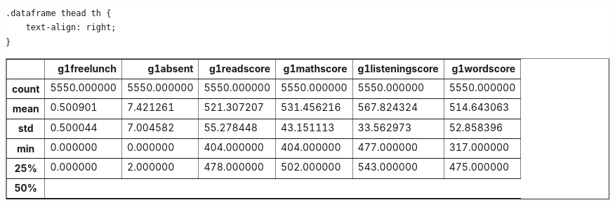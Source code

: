     .dataframe thead th {
        text-align: right;
    }
</style>
<table border="1" class="dataframe">
  <thead>
    <tr style="text-align: right;">
      <th></th>
      <th>g1freelunch</th>
      <th>g1absent</th>
      <th>g1readscore</th>
      <th>g1mathscore</th>
      <th>g1listeningscore</th>
      <th>g1wordscore</th>
    </tr>
  </thead>
  <tbody>
    <tr>
      <th>count</th>
      <td>5550.000000</td>
      <td>5550.000000</td>
      <td>5550.000000</td>
      <td>5550.000000</td>
      <td>5550.000000</td>
      <td>5550.000000</td>
    </tr>
    <tr>
      <th>mean</th>
      <td>0.500901</td>
      <td>7.421261</td>
      <td>521.307207</td>
      <td>531.456216</td>
      <td>567.824324</td>
      <td>514.643063</td>
    </tr>
    <tr>
      <th>std</th>
      <td>0.500044</td>
      <td>7.004582</td>
      <td>55.278448</td>
      <td>43.151113</td>
      <td>33.562973</td>
      <td>52.858396</td>
    </tr>
    <tr>
      <th>min</th>
      <td>0.000000</td>
      <td>0.000000</td>
      <td>404.000000</td>
      <td>404.000000</td>
      <td>477.000000</td>
      <td>317.000000</td>
    </tr>
    <tr>
      <th>25%</th>
      <td>0.000000</td>
      <td>2.000000</td>
      <td>478.000000</td>
      <td>502.000000</td>
      <td>543.000000</td>
      <td>475.000000</td>
    </tr>
    <tr>
      <th>50%</th>